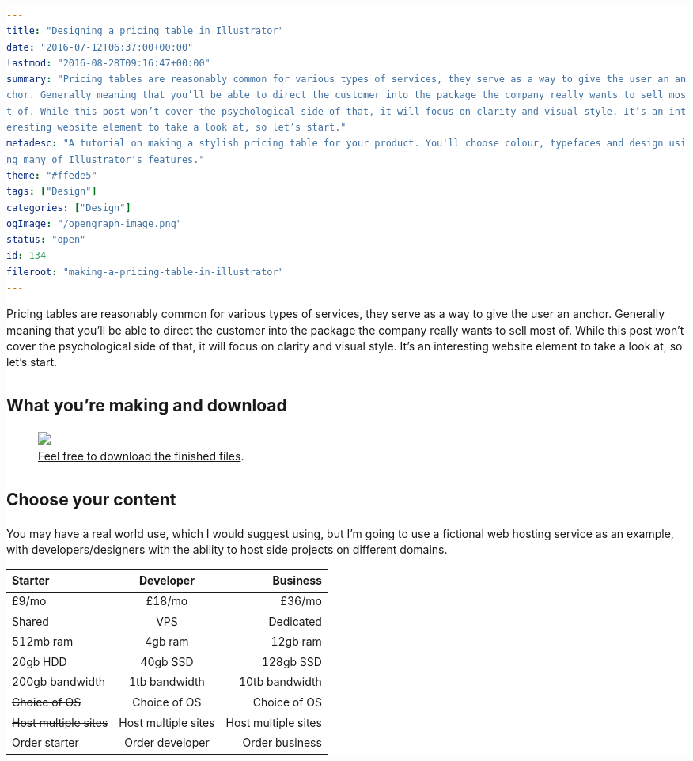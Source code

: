 ```yaml
---
title: "Designing a pricing table in Illustrator"
date: "2016-07-12T06:37:00+00:00"
lastmod: "2016-08-28T09:16:47+00:00"
summary: "Pricing tables are reasonably common for various types of services, they serve as a way to give the user an anchor. Generally meaning that you’ll be able to direct the customer into the package the company really wants to sell most of. While this post won’t cover the psychological side of that, it will focus on clarity and visual style. It’s an interesting website element to take a look at, so let’s start."
metadesc: "A tutorial on making a stylish pricing table for your product. You'll choose colour, typefaces and design using many of Illustrator's features."
theme: "#ffede5"
tags: ["Design"]
categories: ["Design"]
ogImage: "/opengraph-image.png"
status: "open"
id: 134
fileroot: "making-a-pricing-table-in-illustrator"
---
```


Pricing tables are reasonably common for various types of services, they serve as a way to give the user an anchor. Generally meaning that you’ll be able to direct the customer into the package the company really wants to sell most of. While this post won’t cover the psychological side of that, it will focus on clarity and visual style. It’s an interesting website element to take a look at, so let’s start.

## What you’re making and download
<figure><Image src="/images/blog/pricing-table_progress-6.png" className="wide-image" width={1024} height={768} /><figcaption><a href="https://www.dropbox.com/s/a2ukapy2ra9ql84/illustrator-pricing-table-download.ai?dl=0" style={{textDecoration: 'underline' }}>Feel free to download the finished files</a>.</figcaption></figure>

## Choose your content
You may have a real world use, which I would suggest using, but I’m going to use a fictional web hosting service as an example, with developers/designers with the ability to host side projects on different domains.

| Starter | Developer | Business |
|:-|:-:|-:|
| £9/mo | £18/mo | £36/mo |
| Shared | VPS | Dedicated |
| 512mb ram | 4gb ram | 12gb ram |
| 20gb HDD | 40gb SSD | 128gb SSD |
| 200gb bandwidth | 1tb bandwidth | 10tb bandwidth |
| <s>Choice of OS</s> | Choice of OS | Choice of OS |
| <s>Host multiple sites</s> | Host multiple sites | Host multiple sites |
| Order starter | Order developer | Order business |
